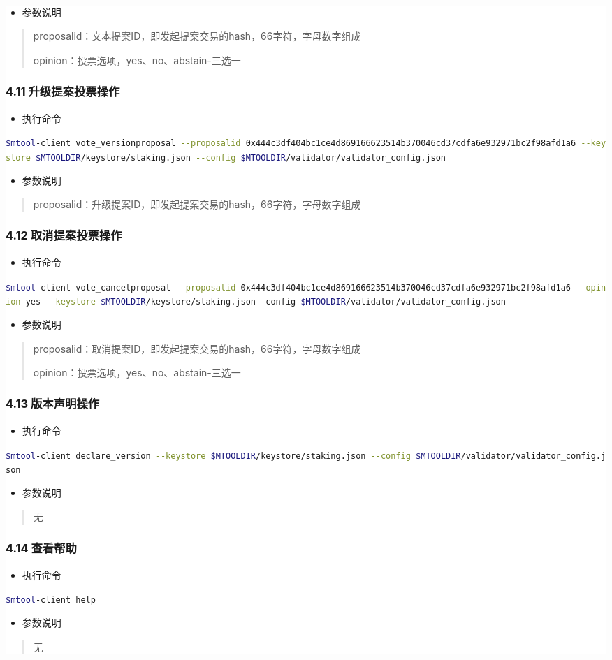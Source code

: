 - 参数说明

> proposalid：文本提案ID，即发起提案交易的hash，66字符，字母数字组成
>
> opinion：投票选项，yes、no、abstain-三选一

### 4.11 升级提案投票操作

- 执行命令

```bash
$mtool-client vote_versionproposal --proposalid 0x444c3df404bc1ce4d869166623514b370046cd37cdfa6e932971bc2f98afd1a6 --keystore $MTOOLDIR/keystore/staking.json --config $MTOOLDIR/validator/validator_config.json
```

- 参数说明

> proposalid：升级提案ID，即发起提案交易的hash，66字符，字母数字组成

### 4.12 取消提案投票操作

- 执行命令

```bash
$mtool-client vote_cancelproposal --proposalid 0x444c3df404bc1ce4d869166623514b370046cd37cdfa6e932971bc2f98afd1a6 --opinion yes --keystore $MTOOLDIR/keystore/staking.json –config $MTOOLDIR/validator/validator_config.json
```

- 参数说明

> proposalid：取消提案ID，即发起提案交易的hash，66字符，字母数字组成
>
> opinion：投票选项，yes、no、abstain-三选一

### 4.13 版本声明操作

- 执行命令

```bash
$mtool-client declare_version --keystore $MTOOLDIR/keystore/staking.json --config $MTOOLDIR/validator/validator_config.json
```

- 参数说明

> 无

### 4.14 查看帮助

- 执行命令

```bash
$mtool-client help
```

- 参数说明

> 无